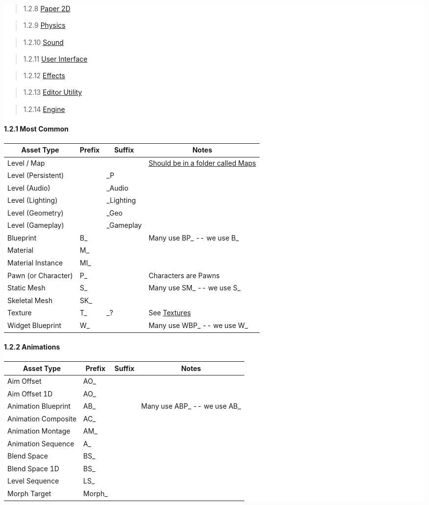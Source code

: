 > 1.2.8 [Paper 2D](#anc-paper2d)

> 1.2.9 [Physics](#anc-physics)

> 1.2.10 [Sound](#anc-sounds)

> 1.2.11 [User Interface](#anc-ui)

> 1.2.12 [Effects](#anc-effects)

> 1.2.13 [Editor Utility](#anc-editor-utility)

> 1.2.14 [Engine](#anc-engine)

<a name="anc-common"></a>
<a name="1.2.1"></a>
#### 1.2.1 Most Common

| Asset Type              | Prefix     | Suffix     | Notes                                     |
| ----------------------- | ---------- | ---------- | --------------------------------          |
| Level / Map             |            |            | [Should be in a folder called Maps](#2.4) |
| Level (Persistent)      |            | _P         |                                           |
| Level (Audio)           |            | _Audio     |                                           |
| Level (Lighting)        |            | _Lighting  |                                           |
| Level (Geometry)        |            | _Geo       |                                           |
| Level (Gameplay)        |            | _Gameplay  |                                           |
| Blueprint               | B_         |            | Many use BP_ -- we use B_                 |
| Material                | M_         |            |                                           |
| Material Instance       | MI_        |            |                                           |
| Pawn (or Character)     | P_         |            | Characters are Pawns                      |
| Static Mesh             | S_         |            | Many use SM_ -- we use S_                 |
| Skeletal Mesh           | SK_        |            |                                           |
| Texture                 | T_         | _?         | See [Textures](#anc-textures)             |
| Widget Blueprint        | W_         |            | Many use WBP_ -- we use W_                |

<a name="anc-animations"></a>
<a name="1.2.2"></a>
#### 1.2.2 Animations

| Asset Type              | Prefix     | Suffix     | Notes                                            |
| ----------------------- | ---------- | ---------- | --------------------------------                 |
| Aim Offset              | AO_        |            |                                                  |
| Aim Offset 1D           | AO_        |            |                                                  |
| Animation Blueprint     | AB_        |            | Many use ABP_ -- we use AB_                      |
| Animation Composite     | AC_        |            |                                                  |
| Animation Montage       | AM_        |            |                                                  |
| Animation Sequence      | A_         |            |                                                  |
| Blend Space             | BS_        |            |                                                  |
| Blend Space 1D          | BS_        |            |                                                  |
| Level Sequence          | LS_        |            |                                                  |
| Morph Target            | Morph_     |            |                                                  |